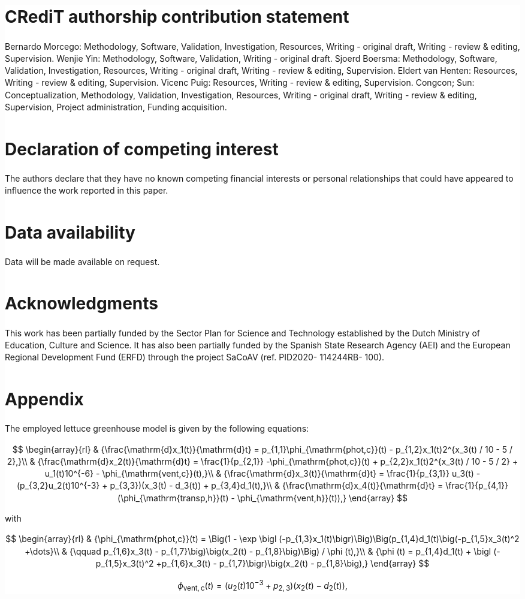 # CRediT authorship contribution statement

Bernardo Morcego: Methodology, Software, Validation, Investigation, Resources, Writing - original draft, Writing - review & editing, Supervision. Wenjie Yin: Methodology, Software, Validation, Writing - original draft. Sjoerd Boersma: Methodology, Software, Validation, Investigation, Resources, Writing - original draft, Writing - review & editing, Supervision. Eldert van Henten: Resources, Writing - review & editing, Supervision. Vicenc Puig: Resources, Writing - review & editing, Supervision. Congcon; Sun: Conceptualization, Methodology, Validation, Investigation, Resources, Writing - original draft, Writing - review & editing, Supervision, Project administration, Funding acquisition.

# Declaration of competing interest

The authors declare that they have no known competing financial interests or personal relationships that could have appeared to influence the work reported in this paper.

# Data availability

Data will be made available on request.

# Acknowledgments

This work has been partially funded by the Sector Plan for Science and Technology established by the Dutch Ministry of Education, Culture and Science. It has also been partially funded by the Spanish State Research Agency (AEI) and the European Regional Development Fund (ERFD) through the project SaCoAV (ref. PID2020- 114244RB- 100).

# Appendix

The employed lettuce greenhouse model is given by the following equations:

$$
\begin{array}{rl} & {\frac{\mathrm{d}x_1(t)}{\mathrm{d}t} = p_{1,1}\phi_{\mathrm{phot,c}}(t) - p_{1,2}x_1(t)2^{x_3(t) / 10 - 5 / 2},}\\ & {\frac{\mathrm{d}x_2(t)}{\mathrm{d}t} = \frac{1}{p_{2,1}} -\phi_{\mathrm{phot,c}}(t) + p_{2,2}x_1(t)2^{x_3(t) / 10 - 5 / 2} + u_1(t)10^{-6} - \phi_{\mathrm{vent,c}}(t),}\\ & {\frac{\mathrm{d}x_3(t)}{\mathrm{d}t} = \frac{1}{p_{3,1}} u_3(t) - (p_{3,2}u_2(t)10^{-3} + p_{3,3})(x_3(t) - d_3(t)) + p_{3,4}d_1(t),}\\ & {\frac{\mathrm{d}x_4(t)}{\mathrm{d}t} = \frac{1}{p_{4,1}} (\phi_{\mathrm{transp,h}}(t) - \phi_{\mathrm{vent,h}}(t)),} \end{array}
$$

with

$$
\begin{array}{rl} & {\phi_{\mathrm{phot,c}}(t) = \Big(1 - \exp \bigl (-p_{1,3}x_1(t)\bigr)\Big)\Big(p_{1,4}d_1(t)\big(-p_{1,5}x_3(t)^2 +\dots}\\ & {\qquad p_{1,6}x_3(t) - p_{1,7}\big)\big(x_2(t) - p_{1,8}\big)\Big) / \phi (t),}\\ & {\phi (t) = p_{1,4}d_1(t) + \bigl (-p_{1,5}x_3(t)^2 +p_{1,6}x_3(t) - p_{1,7}\bigr)\big(x_2(t) - p_{1,8}\big),} \end{array}
$$

$$
\phi_{\mathrm{vent,c}}(t) = \big(u_2(t)10^{-3} + p_{2,3}\big)\big(x_2(t) - d_2(t)\big),
$$
